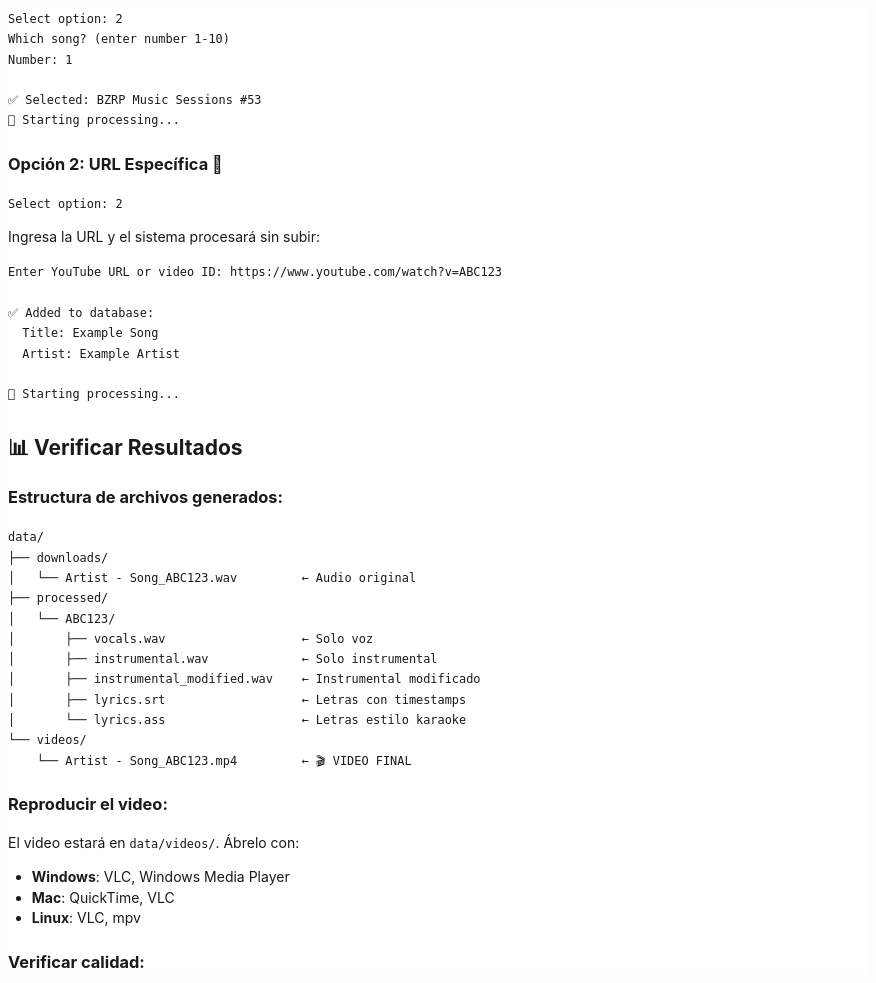 ```
Select option: 2
Which song? (enter number 1-10)
Number: 1

✅ Selected: BZRP Music Sessions #53
🎵 Starting processing...
```

### Opción 2: URL Específica 🎵

```
Select option: 2
```

Ingresa la URL y el sistema procesará sin subir:

```
Enter YouTube URL or video ID: https://www.youtube.com/watch?v=ABC123

✅ Added to database:
  Title: Example Song
  Artist: Example Artist

🎵 Starting processing...
```

## 📊 Verificar Resultados

### Estructura de archivos generados:

```
data/
├── downloads/
│   └── Artist - Song_ABC123.wav         ← Audio original
├── processed/
│   └── ABC123/
│       ├── vocals.wav                   ← Solo voz
│       ├── instrumental.wav             ← Solo instrumental
│       ├── instrumental_modified.wav    ← Instrumental modificado
│       ├── lyrics.srt                   ← Letras con timestamps
│       └── lyrics.ass                   ← Letras estilo karaoke
└── videos/
    └── Artist - Song_ABC123.mp4         ← 🎬 VIDEO FINAL
```

### Reproducir el video:

El video estará en `data/videos/`. Ábrelo con:
- **Windows**: VLC, Windows Media Player
- **Mac**: QuickTime, VLC
- **Linux**: VLC, mpv

### Verificar calidad:
